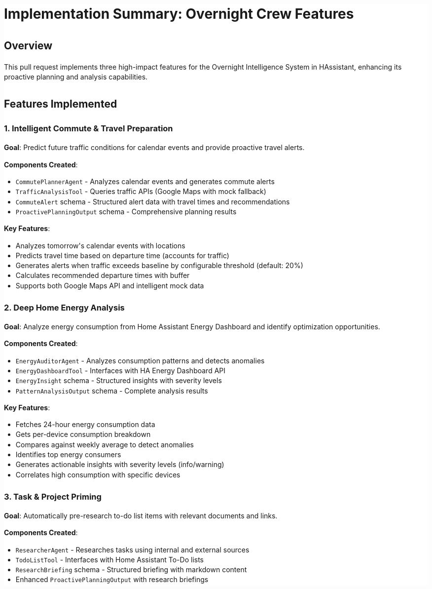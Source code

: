 # Implementation Summary: Overnight Crew Features

## Overview

This pull request implements three high-impact features for the Overnight Intelligence System in HAssistant, enhancing its proactive planning and analysis capabilities.

## Features Implemented

### 1. Intelligent Commute & Travel Preparation
**Goal**: Predict future traffic conditions for calendar events and provide proactive travel alerts.

**Components Created**:
- `CommutePlannerAgent` - Analyzes calendar events and generates commute alerts
- `TrafficAnalysisTool` - Queries traffic APIs (Google Maps with mock fallback)
- `CommuteAlert` schema - Structured alert data with travel times and recommendations
- `ProactivePlanningOutput` schema - Comprehensive planning results

**Key Features**:
- Analyzes tomorrow's calendar events with locations
- Predicts travel time based on departure time (accounts for traffic)
- Generates alerts when traffic exceeds baseline by configurable threshold (default: 20%)
- Calculates recommended departure times with buffer
- Supports both Google Maps API and intelligent mock data

### 2. Deep Home Energy Analysis
**Goal**: Analyze energy consumption from Home Assistant Energy Dashboard and identify optimization opportunities.

**Components Created**:
- `EnergyAuditorAgent` - Analyzes consumption patterns and detects anomalies
- `EnergyDashboardTool` - Interfaces with HA Energy Dashboard API
- `EnergyInsight` schema - Structured insights with severity levels
- `PatternAnalysisOutput` schema - Complete analysis results

**Key Features**:
- Fetches 24-hour energy consumption data
- Gets per-device consumption breakdown
- Compares against weekly average to detect anomalies
- Identifies top energy consumers
- Generates actionable insights with severity levels (info/warning)
- Correlates high consumption with specific devices

### 3. Task & Project Priming
**Goal**: Automatically pre-research to-do list items with relevant documents and links.

**Components Created**:
- `ResearcherAgent` - Researches tasks using internal and external sources
- `TodoListTool` - Interfaces with Home Assistant To-Do lists
- `ResearchBriefing` schema - Structured briefing with markdown content
- Enhanced `ProactivePlanningOutput` with research briefings

